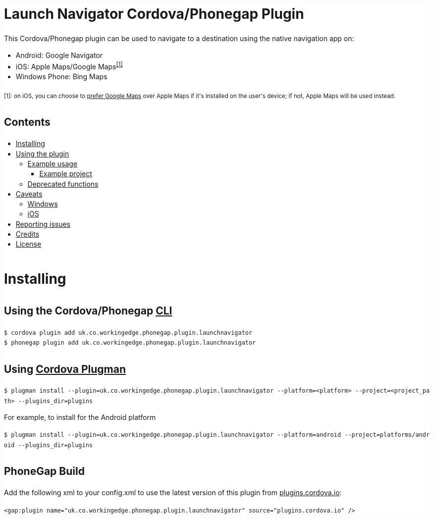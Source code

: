 Launch Navigator Cordova/Phonegap Plugin
=================================

This Cordova/Phonegap plugin can be used to navigate to a destination using the native navigation app on:

- Android: Google Navigator
- iOS: Apple Maps/Google Maps<sup>[[1]](#fn1)</sup>
- Windows Phone: Bing Maps

<sub><a id="fn1">[1]</a>: on iOS, you can choose to [prefer Google Maps](#ios) over Apple Maps if it's installed on the user's device; if not, Apple Maps will be used instead.</sub>

## Contents

* [Installing](#installing)
* [Using the plugin](#using-the-plugin)
    * [Example usage](#example-usage)
        * [Example project](#example-project)
    * [Deprecated functions](#deprecated-functions)
* [Caveats](#caveats)
    * [Windows](#windows)
    * [iOS](#ios)
* [Reporting issues](#reporting-issues)
* [Credits](#credits)
* [License](#license)
 
# Installing

## Using the Cordova/Phonegap [CLI](http://docs.phonegap.com/en/edge/guide_cli_index.md.html)

    $ cordova plugin add uk.co.workingedge.phonegap.plugin.launchnavigator
    $ phonegap plugin add uk.co.workingedge.phonegap.plugin.launchnavigator

## Using [Cordova Plugman](https://github.com/apache/cordova-plugman)

    $ plugman install --plugin=uk.co.workingedge.phonegap.plugin.launchnavigator --platform=<platform> --project=<project_path> --plugins_dir=plugins

For example, to install for the Android platform

    $ plugman install --plugin=uk.co.workingedge.phonegap.plugin.launchnavigator --platform=android --project=platforms/android --plugins_dir=plugins

## PhoneGap Build

Add the following xml to your config.xml to use the latest version of this plugin from [plugins.cordova.io](http://plugins.cordova.io):

    <gap:plugin name="uk.co.workingedge.phonegap.plugin.launchnavigator" source="plugins.cordova.io" />
